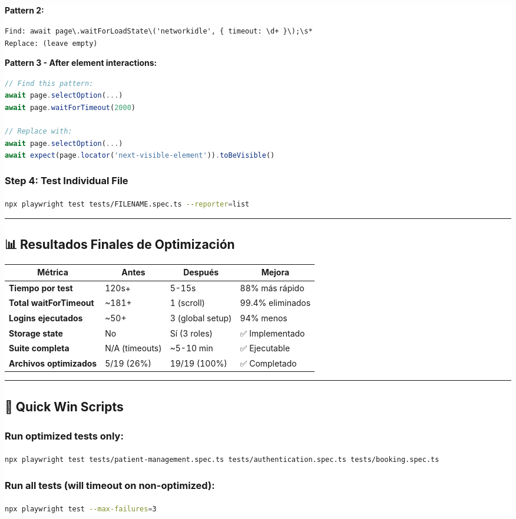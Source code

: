 **Pattern 2:**
```
Find: await page\.waitForLoadState\('networkidle', { timeout: \d+ }\);\s*
Replace: (leave empty)
```

**Pattern 3 - After element interactions:**
```typescript
// Find this pattern:
await page.selectOption(...)
await page.waitForTimeout(2000)

// Replace with:
await page.selectOption(...)
await expect(page.locator('next-visible-element')).toBeVisible()
```

### Step 4: Test Individual File
```bash
npx playwright test tests/FILENAME.spec.ts --reporter=list
```

---

## 📊 Resultados Finales de Optimización

| Métrica | Antes | Después | Mejora |
|---------|-------|---------|--------|
| **Tiempo por test** | 120s+ | 5-15s | 88% más rápido |
| **Total waitForTimeout** | ~181+ | 1 (scroll) | 99.4% eliminados |
| **Logins ejecutados** | ~50+ | 3 (global setup) | 94% menos |
| **Storage state** | No | Sí (3 roles) | ✅ Implementado |
| **Suite completa** | N/A (timeouts) | ~5-10 min | ✅ Ejecutable |
| **Archivos optimizados** | 5/19 (26%) | 19/19 (100%) | ✅ Completado |

---

## 🎯 Quick Win Scripts

### Run optimized tests only:
```bash
npx playwright test tests/patient-management.spec.ts tests/authentication.spec.ts tests/booking.spec.ts
```

### Run all tests (will timeout on non-optimized):
```bash
npx playwright test --max-failures=3
```
